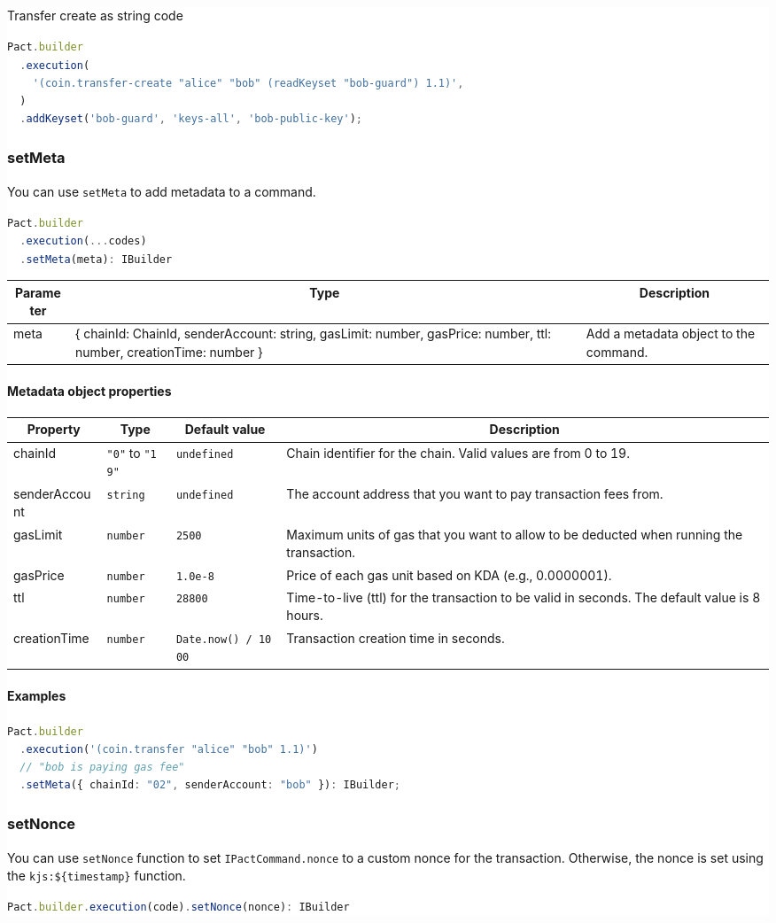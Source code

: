 Transfer create as string code

```typescript
Pact.builder
  .execution(
    '(coin.transfer-create "alice" "bob" (readKeyset "bob-guard") 1.1)',
  )
  .addKeyset('bob-guard', 'keys-all', 'bob-public-key');
```

### setMeta


You can use `setMeta` to add metadata to a command.

```typescript
Pact.builder
  .execution(...codes)
  .setMeta(meta): IBuilder
```

| Parameter | Type                                                                                                               | Description         |
| --------- | ------------------------------------------------------------------------------------------------------------------ | ------------------- |
| meta      | { chainId: ChainId, senderAccount: string, gasLimit: number, gasPrice: number, ttl: number, creationTime: number } | Add a metadata object to the command. |

#### Metadata object properties

| Property      | Type            | Default value       | Description                                                          |
| ------------- | --------------- | ------------------- | -------------------------------------------------------------------- |
| chainId       | `"0"` to `"19"` | `undefined`         | Chain identifier for the chain. Valid values are from 0 to 19.                                         |
| senderAccount | `string`        | `undefined`         | The account address that you want to pay transaction fees from.|
| gasLimit      | `number`        | `2500`              | Maximum units of gas that you want to allow to be deducted when running the transaction. |
| gasPrice      | `number`        | `1.0e-8`            | Price of each gas unit based on KDA (e.g., 0.0000001).               |
| ttl           | `number`        | `28800`             | Time-to-live (ttl) for the transaction to be valid in seconds. The default value is 8 hours.    |
| creationTime  | `number`        | `Date.now() / 1000` | Transaction creation time in seconds.                                |

#### Examples

```typescript
Pact.builder
  .execution('(coin.transfer "alice" "bob" 1.1)')
  // "bob is paying gas fee"
  .setMeta({ chainId: "02", senderAccount: "bob" }): IBuilder;
```

### setNonce

You can use `setNonce` function to set `IPactCommand.nonce` to a custom nonce for the transaction. Otherwise, the nonce is set using the `kjs:${timestamp}` function.

```typescript
Pact.builder.execution(code).setNonce(nonce): IBuilder
```
